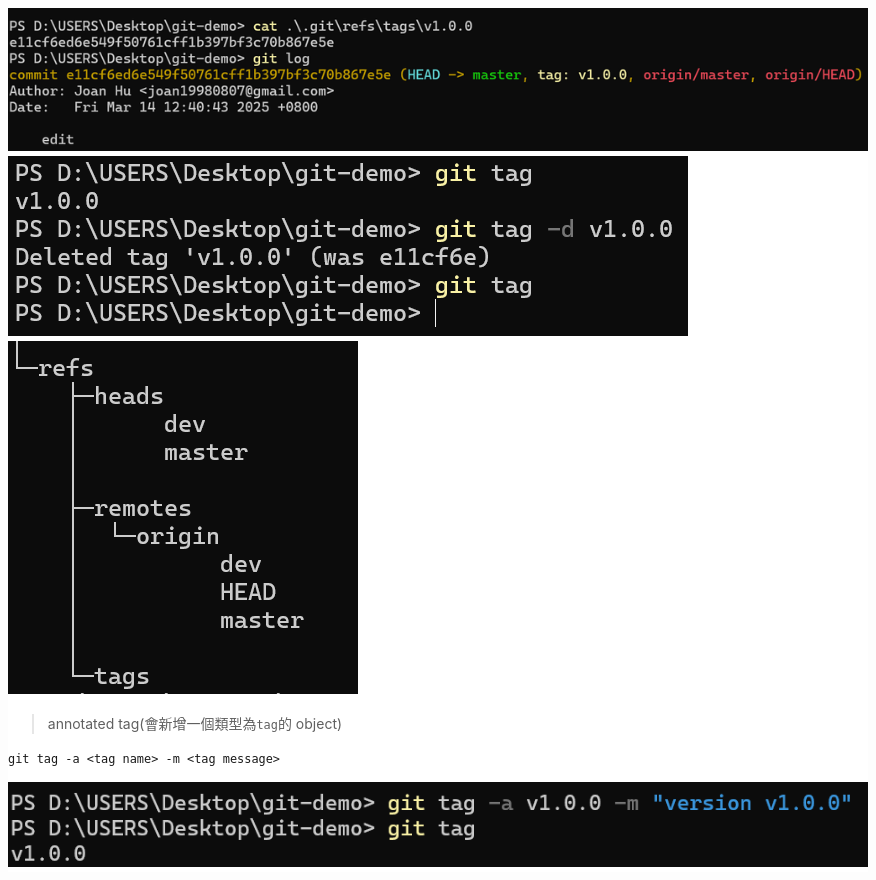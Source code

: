 ![Lightweight tag](../img/git/242.png)
![Lightweight tag](../img/git/243.png)
![Lightweight tag](../img/git/244.png)

> annotated tag(會新增一個類型為`tag`的 object)

```shell
git tag -a <tag name> -m <tag message>
```

![annotated tag](../img/git/245.png)